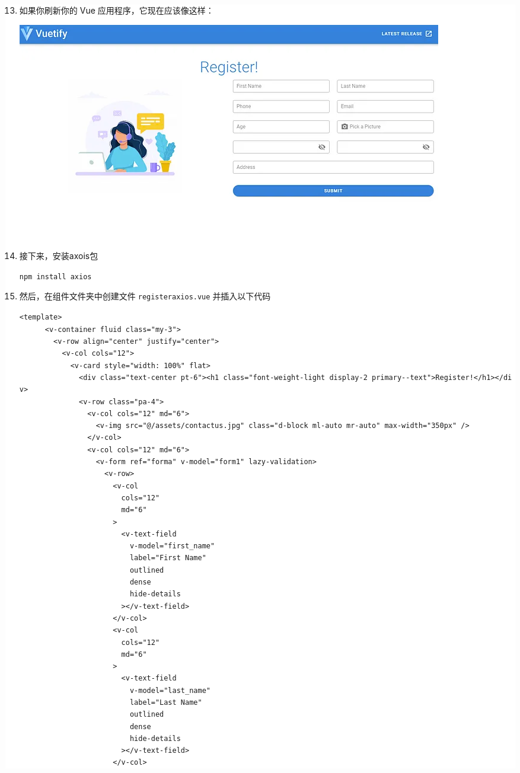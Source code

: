 13. 如果你刷新你的 Vue 应用程序，它现在应该像这样：

	![](./pic/vue2.png)
14. 接下来，安装axois包

		npm install axios
15. 然后，在组件文件夹中创建文件 `registeraxios.vue` 并插入以下代码

		<template>
		      <v-container fluid class="my-3">
		        <v-row align="center" justify="center">
		          <v-col cols="12">
		            <v-card style="width: 100%" flat>
		              <div class="text-center pt-6"><h1 class="font-weight-light display-2 primary--text">Register!</h1></div>
		              <v-row class="pa-4">
		                <v-col cols="12" md="6">
		                  <v-img src="@/assets/contactus.jpg" class="d-block ml-auto mr-auto" max-width="350px" />
		                </v-col>
		                <v-col cols="12" md="6">
		                  <v-form ref="forma" v-model="form1" lazy-validation>
		                    <v-row>
		                      <v-col
		                        cols="12"
		                        md="6"
		                      >
		                        <v-text-field
		                          v-model="first_name"
		                          label="First Name"
		                          outlined
		                          dense
		                          hide-details
		                        ></v-text-field>
		                      </v-col>
		                      <v-col
		                        cols="12"
		                        md="6"
		                      >
		                        <v-text-field
		                          v-model="last_name"
		                          label="Last Name"
		                          outlined
		                          dense
		                          hide-details
		                        ></v-text-field>
		                      </v-col>
